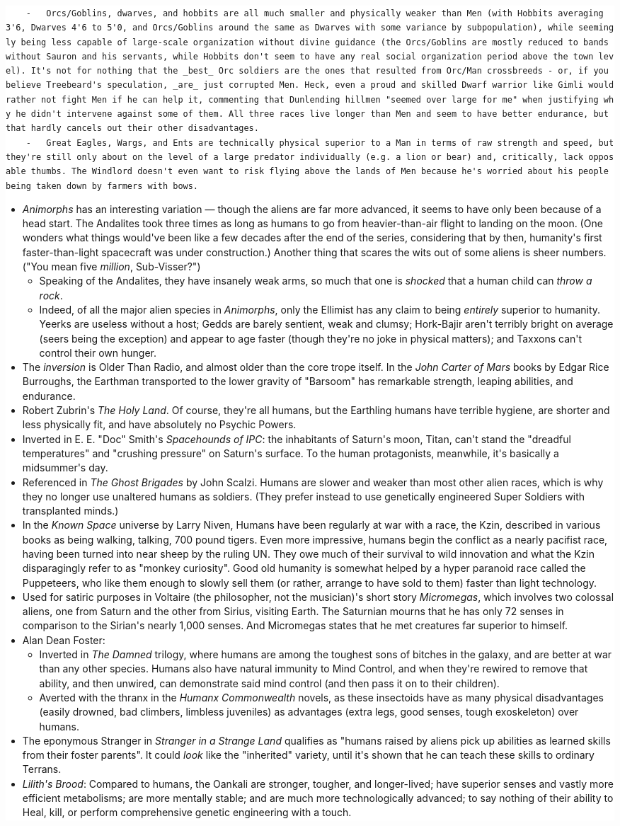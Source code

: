         -   Orcs/Goblins, dwarves, and hobbits are all much smaller and physically weaker than Men (with Hobbits averaging 3'6, Dwarves 4'6 to 5'0, and Orcs/Goblins around the same as Dwarves with some variance by subpopulation), while seemingly being less capable of large-scale organization without divine guidance (the Orcs/Goblins are mostly reduced to bands without Sauron and his servants, while Hobbits don't seem to have any real social organization period above the town level). It's not for nothing that the _best_ Orc soldiers are the ones that resulted from Orc/Man crossbreeds - or, if you believe Treebeard's speculation, _are_ just corrupted Men. Heck, even a proud and skilled Dwarf warrior like Gimli would rather not fight Men if he can help it, commenting that Dunlending hillmen "seemed over large for me" when justifying why he didn't intervene against some of them. All three races live longer than Men and seem to have better endurance, but that hardly cancels out their other disadvantages.
        -   Great Eagles, Wargs, and Ents are technically physical superior to a Man in terms of raw strength and speed, but they're still only about on the level of a large predator individually (e.g. a lion or bear) and, critically, lack opposable thumbs. The Windlord doesn't even want to risk flying above the lands of Men because he's worried about his people being taken down by farmers with bows.
-   _Animorphs_ has an interesting variation — though the aliens are far more advanced, it seems to have only been because of a head start. The Andalites took three times as long as humans to go from heavier-than-air flight to landing on the moon. (One wonders what things would've been like a few decades after the end of the series, considering that by then, humanity's first faster-than-light spacecraft was under construction.) Another thing that scares the wits out of some aliens is sheer numbers. ("You mean five _million_, Sub-Visser?")
    -   Speaking of the Andalites, they have insanely weak arms, so much that one is _shocked_ that a human child can _throw a rock_.
    -   Indeed, of all the major alien species in _Animorphs_, only the Ellimist has any claim to being _entirely_ superior to humanity. Yeerks are useless without a host; Gedds are barely sentient, weak and clumsy; Hork-Bajir aren't terribly bright on average (seers being the exception) and appear to age faster (though they're no joke in physical matters); and Taxxons can't control their own hunger.
-   The _inversion_ is Older Than Radio, and almost older than the core trope itself. In the _John Carter of Mars_ books by Edgar Rice Burroughs, the Earthman transported to the lower gravity of "Barsoom" has remarkable strength, leaping abilities, and endurance.
-   Robert Zubrin's _The Holy Land_. Of course, they're all humans, but the Earthling humans have terrible hygiene, are shorter and less physically fit, and have absolutely no Psychic Powers.
-   Inverted in E. E. "Doc" Smith's _Spacehounds of IPC_: the inhabitants of Saturn's moon, Titan, can't stand the "dreadful temperatures" and "crushing pressure" on Saturn's surface. To the human protagonists, meanwhile, it's basically a midsummer's day.
-   Referenced in _The Ghost Brigades_ by John Scalzi. Humans are slower and weaker than most other alien races, which is why they no longer use unaltered humans as soldiers. (They prefer instead to use genetically engineered Super Soldiers with transplanted minds.)
-   In the _Known Space_ universe by Larry Niven, Humans have been regularly at war with a race, the Kzin, described in various books as being walking, talking, 700 pound tigers. Even more impressive, humans begin the conflict as a nearly pacifist race, having been turned into near sheep by the ruling UN. They owe much of their survival to wild innovation and what the Kzin disparagingly refer to as "monkey curiosity". Good old humanity is somewhat helped by a hyper paranoid race called the Puppeteers, who like them enough to slowly sell them (or rather, arrange to have sold to them) faster than light technology.
-   Used for satiric purposes in Voltaire (the philosopher, not the musician)'s short story _Micromegas_, which involves two colossal aliens, one from Saturn and the other from Sirius, visiting Earth. The Saturnian mourns that he has only 72 senses in comparison to the Sirian's nearly 1,000 senses. And Micromegas states that he met creatures far superior to himself.
-   Alan Dean Foster:
    -   Inverted in _The Damned_ trilogy, where humans are among the toughest sons of bitches in the galaxy, and are better at war than any other species. Humans also have natural immunity to Mind Control, and when they're rewired to remove that ability, and then unwired, can demonstrate said mind control (and then pass it on to their children).
    -   Averted with the thranx in the _Humanx Commonwealth_ novels, as these insectoids have as many physical disadvantages (easily drowned, bad climbers, limbless juveniles) as advantages (extra legs, good senses, tough exoskeleton) over humans.
-   The eponymous Stranger in _Stranger in a Strange Land_ qualifies as "humans raised by aliens pick up abilities as learned skills from their foster parents". It could _look_ like the "inherited" variety, until it's shown that he can teach these skills to ordinary Terrans.
-   _Lilith's Brood_: Compared to humans, the Oankali are stronger, tougher, and longer-lived; have superior senses and vastly more efficient metabolisms; are more mentally stable; and are much more technologically advanced; to say nothing of their ability to Heal, kill, or perform comprehensive genetic engineering with a touch.